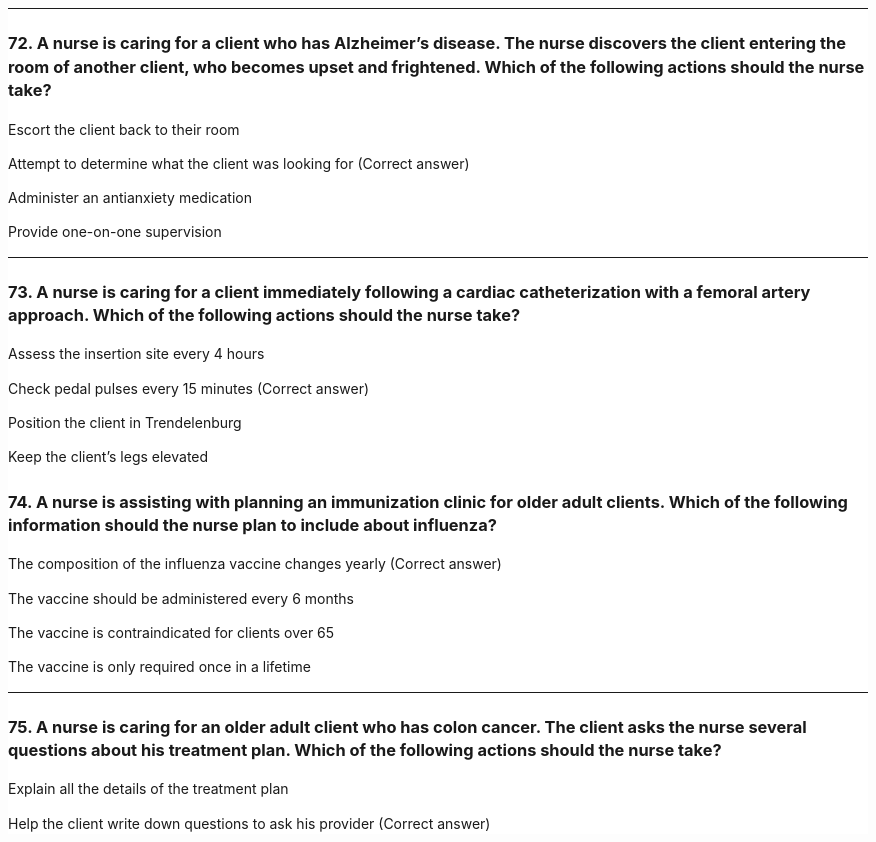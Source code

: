 ***

### 72. A nurse is caring for a client who has Alzheimer’s&#xA;disease. The nurse discovers the client entering the room of another client,&#xA;who becomes upset and frightened. Which of the following actions should the&#xA;nurse take?

Escort the client back to their room

Attempt to determine what the client was looking for
(Correct answer)

Administer an antianxiety medication

Provide one-on-one supervision

***

### 73. A nurse is caring for a client immediately following a&#xA;cardiac catheterization with a femoral artery approach. Which of the following&#xA;actions should the nurse take?

Assess the insertion site every 4 hours

Check pedal pulses every 15 minutes (Correct answer)

Position the client in Trendelenburg

Keep the client’s legs elevated

###

### 74. A nurse is assisting with planning an immunization&#xA;clinic for older adult clients. Which of the following information should the&#xA;nurse plan to include about influenza?

The composition of the influenza vaccine changes yearly
(Correct answer)

The vaccine should be administered every 6 months

The vaccine is contraindicated for clients over 65

The vaccine is only required once in a lifetime

***

### 75. A nurse is caring for an older adult client who has&#xA;colon cancer. The client asks the nurse several questions about his treatment&#xA;plan. Which of the following actions should the nurse take?

Explain all the details of the treatment plan

Help the client write down questions to ask his provider
(Correct answer)
